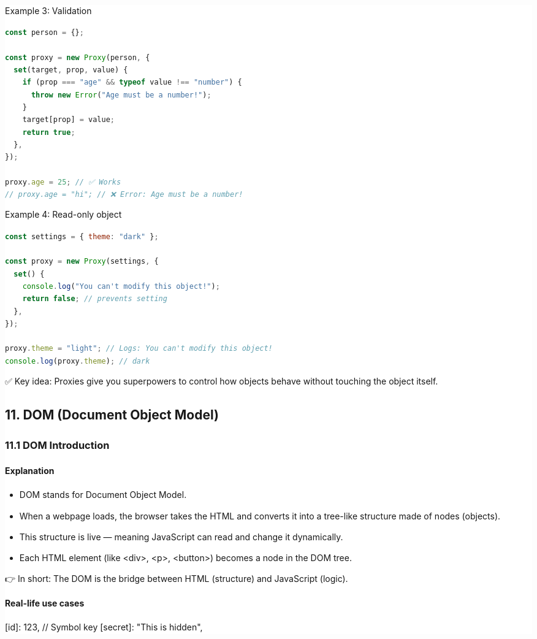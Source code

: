 Example 3: Validation

```js
const person = {};

const proxy = new Proxy(person, {
  set(target, prop, value) {
    if (prop === "age" && typeof value !== "number") {
      throw new Error("Age must be a number!");
    }
    target[prop] = value;
    return true;
  },
});

proxy.age = 25; // ✅ Works
// proxy.age = "hi"; // ❌ Error: Age must be a number!
```

Example 4: Read-only object

```js
const settings = { theme: "dark" };

const proxy = new Proxy(settings, {
  set() {
    console.log("You can't modify this object!");
    return false; // prevents setting
  },
});

proxy.theme = "light"; // Logs: You can't modify this object!
console.log(proxy.theme); // dark
```

✅ Key idea: Proxies give you superpowers to control how objects behave without touching the object itself.

## **11. DOM (Document Object Model)**

### **11.1 DOM Introduction**

#### **Explanation**

- DOM stands for Document Object Model.

- When a webpage loads, the browser takes the HTML and converts it into a tree-like structure made of nodes (objects).

- This structure is live — meaning JavaScript can read and change it dynamically.

- Each HTML element (like \<div>, \<p>, \<button>) becomes a node in the DOM tree.

👉 In short: The DOM is the bridge between HTML (structure) and JavaScript (logic).

#### **Real-life use cases**


  [propName]: 100,
  [propName]: 25,
  ["item" + index]: "Apple",
  ["item" + (index + 1)]: "Banana",
  [fieldToStore]: apiData[fieldToStore],
  [id]: 123, // Symbol key
  [secret]: "This is hidden",